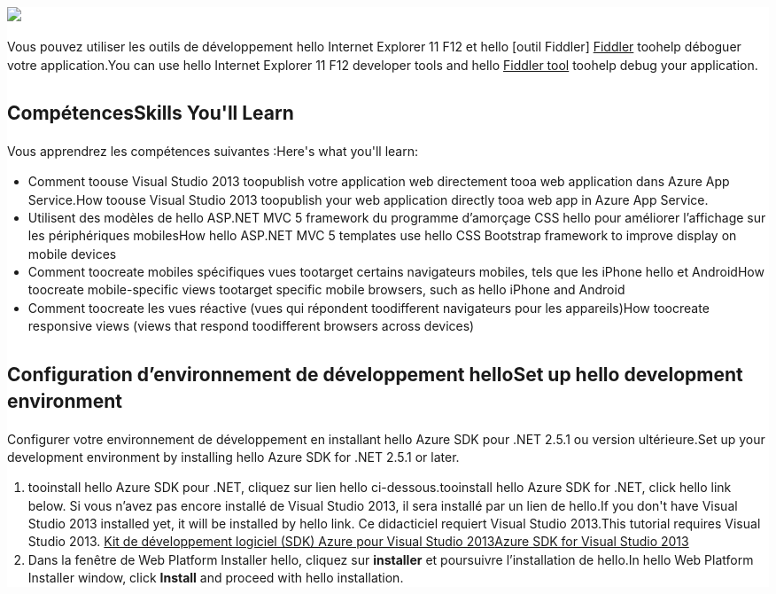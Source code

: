 ![][FixedSessionsByTag]

<span data-ttu-id="05655-110">Vous pouvez utiliser les outils de développement hello Internet Explorer 11 F12 et hello [outil Fiddler] [ Fiddler] toohelp déboguer votre application.</span><span class="sxs-lookup"><span data-stu-id="05655-110">You can use hello Internet Explorer 11 F12 developer tools and hello [Fiddler tool][Fiddler] toohelp debug your application.</span></span> 

## <a name="skills-youll-learn"></a><span data-ttu-id="05655-111">Compétences</span><span class="sxs-lookup"><span data-stu-id="05655-111">Skills You'll Learn</span></span>
<span data-ttu-id="05655-112">Vous apprendrez les compétences suivantes :</span><span class="sxs-lookup"><span data-stu-id="05655-112">Here's what you'll learn:</span></span>

* <span data-ttu-id="05655-113">Comment toouse Visual Studio 2013 toopublish votre application web directement tooa web application dans Azure App Service.</span><span class="sxs-lookup"><span data-stu-id="05655-113">How toouse Visual Studio 2013 toopublish your web application directly tooa web app in Azure App Service.</span></span>
* <span data-ttu-id="05655-114">Utilisent des modèles de hello ASP.NET MVC 5 framework du programme d’amorçage CSS hello pour améliorer l’affichage sur les périphériques mobiles</span><span class="sxs-lookup"><span data-stu-id="05655-114">How hello ASP.NET MVC 5 templates use hello CSS Bootstrap framework to improve display on mobile devices</span></span>
* <span data-ttu-id="05655-115">Comment toocreate mobiles spécifiques vues tootarget certains navigateurs mobiles, tels que les iPhone hello et Android</span><span class="sxs-lookup"><span data-stu-id="05655-115">How toocreate mobile-specific views tootarget specific mobile browsers, such as hello iPhone and Android</span></span>
* <span data-ttu-id="05655-116">Comment toocreate les vues réactive (vues qui répondent toodifferent navigateurs pour les appareils)</span><span class="sxs-lookup"><span data-stu-id="05655-116">How toocreate responsive views (views that respond toodifferent browsers across devices)</span></span>

## <a name="set-up-hello-development-environment"></a><span data-ttu-id="05655-117">Configuration d’environnement de développement hello</span><span class="sxs-lookup"><span data-stu-id="05655-117">Set up hello development environment</span></span>
<span data-ttu-id="05655-118">Configurer votre environnement de développement en installant hello Azure SDK pour .NET 2.5.1 ou version ultérieure.</span><span class="sxs-lookup"><span data-stu-id="05655-118">Set up your development environment by installing hello Azure SDK for .NET 2.5.1 or later.</span></span> 

1. <span data-ttu-id="05655-119">tooinstall hello Azure SDK pour .NET, cliquez sur lien hello ci-dessous.</span><span class="sxs-lookup"><span data-stu-id="05655-119">tooinstall hello Azure SDK for .NET, click hello link below.</span></span> <span data-ttu-id="05655-120">Si vous n’avez pas encore installé de Visual Studio 2013, il sera installé par un lien de hello.</span><span class="sxs-lookup"><span data-stu-id="05655-120">If you don't have Visual Studio 2013 installed yet, it will be installed by hello link.</span></span> <span data-ttu-id="05655-121">Ce didacticiel requiert Visual Studio 2013.</span><span class="sxs-lookup"><span data-stu-id="05655-121">This tutorial requires Visual Studio 2013.</span></span> <span data-ttu-id="05655-122">[Kit de développement logiciel (SDK) Azure pour Visual Studio 2013][AzureSDKVs2013]</span><span class="sxs-lookup"><span data-stu-id="05655-122">[Azure SDK for Visual Studio 2013][AzureSDKVs2013]</span></span>
2. <span data-ttu-id="05655-123">Dans la fenêtre de Web Platform Installer hello, cliquez sur **installer** et poursuivre l’installation de hello.</span><span class="sxs-lookup"><span data-stu-id="05655-123">In hello Web Platform Installer window, click **Install** and proceed with hello installation.</span></span>


[Deploy hello starter project tooan Azure web app]: #bkmk_DeployStarterProject
[Bootstrap CSS Framework]: #bkmk_bootstrap
[Override hello Views, Layouts, and Partial Views]: #bkmk_overrideviews
[Improve hello Speakers List]: #bkmk_Improvespeakerslist
[Improve hello Tags List]: #bkmk_improvetags
[Improve hello Dates List]: #bkmk_improvedates
[Improve hello SessionsTable View]: #bkmk_improvesessionstable
[Improve hello SessionByCode View]: #bkmk_improvesessionbycode
[Visual Studio Express 2013]: http://www.visualstudio.com/downloads/download-visual-studio-vs#d-express-web
[Visual Studio 2015]: https://www.visualstudio.com/downloads/download-visual-studio-vs
[AzureSDKVs2013]: http://go.microsoft.com/fwlink/p/?linkid=323510&clcid=0x409
[Fiddler]: http://www.fiddler2.com/fiddler2/
[EmulatorIE11]: http://msdn.microsoft.com/library/ie/dn255001.aspx
[EmulatorChrome]: https://developers.google.com/chrome-developer-tools/docs/mobile-emulation
[EmulatorOpera]: http://www.opera.com/developer/tools/mobile/
[StarterProject]: http://go.microsoft.com/fwlink/?LinkID=398780&clcid=0x409
[CompletedProject]: http://go.microsoft.com/fwlink/?LinkID=398781&clcid=0x409
[BootstrapSite]: http://getbootstrap.com/
[WebPIAzureSdk23NetVS13]: ./media/web-sites-dotnet-deploy-aspnet-mvc-mobile-app/WebPIAzureSdk23NetVS13.png
[linked list group]: http://getbootstrap.com/components/#list-group-linked
[glyphicon]: http://getbootstrap.com/components/#glyphicons
[panels]: http://getbootstrap.com/components/#panels
[custom linked list group]: http://getbootstrap.com/components/#list-group-custom-content
[grid system]: http://getbootstrap.com/css/#grid
[responsive utilities]: http://getbootstrap.com/css/#responsive-utilities
[Official Bootstrap Blog]: http://blog.getbootstrap.com/
[Twitter Bootstrap Tutorial from Tutorial Republic]: http://www.tutorialrepublic.com/twitter-bootstrap-tutorial/
[hello Bootstrap Playground]: http://www.bootply.com/
[W3C Recommendation Mobile Web Application Best Practices]: http://www.w3.org/TR/mwabp/
[W3C Candidate Recommendation for media queries]: http://www.w3.org/TR/css3-mediaqueries/
[DeployClickPublish]: ./media/web-sites-dotnet-deploy-aspnet-mvc-mobile-app/deploy-to-azure-website-1.png
[DeployClickWebSites]: ./media/web-sites-dotnet-deploy-aspnet-mvc-mobile-app/deploy-to-azure-website-2.png
[DeploySignIn]: ./media/web-sites-dotnet-deploy-aspnet-mvc-mobile-app/deploy-to-azure-website-3.png
[DeployUsername]: ./media/web-sites-dotnet-deploy-aspnet-mvc-mobile-app/deploy-to-azure-website-4.png
[DeployPassword]: ./media/web-sites-dotnet-deploy-aspnet-mvc-mobile-app/deploy-to-azure-website-5.png
[DeployNewWebsite]: ./media/web-sites-dotnet-deploy-aspnet-mvc-mobile-app/deploy-to-azure-website-6.png
[DeploySiteSettings]: ./media/web-sites-dotnet-deploy-aspnet-mvc-mobile-app/deploy-to-azure-website-7.png
[DeployPublishSite]: ./media/web-sites-dotnet-deploy-aspnet-mvc-mobile-app/deploy-to-azure-website-8.png
[MobileHomePage]: ./media/web-sites-dotnet-deploy-aspnet-mvc-mobile-app/mobile-home-page.png
[FixedSessionsByTag]: ./media/web-sites-dotnet-deploy-aspnet-mvc-mobile-app/SessionsByTag-ASP.NET-Fixed.png
[AllTags]: ./media/web-sites-dotnet-deploy-aspnet-mvc-mobile-app/AllTags.png
[SessionsByTagASP.NET]: ./media/web-sites-dotnet-deploy-aspnet-mvc-mobile-app/SessionsByTag-ASP.NET.png
[SessionsByTagASP.NETNoBootstrap]: ./media/web-sites-dotnet-deploy-aspnet-mvc-mobile-app/SessionsByTag-ASP.NET-NoBootstrap.png
[AllTagsMobile_LayoutMobile]: ./media/web-sites-dotnet-deploy-aspnet-mvc-mobile-app/AllTagsMobile-_LayoutMobile.png
[AllTagsMobile_LayoutMobileDesktop]: ./media/web-sites-dotnet-deploy-aspnet-mvc-mobile-app/AllTagsMobile-_LayoutMobile-Desktop.png
[ResolveDefaultDisplayMode]: ./media/web-sites-dotnet-deploy-aspnet-mvc-mobile-app/Resolve-DefaultDisplayMode.png
[AllTagsIPhone_LayoutIPhone]: ./media/web-sites-dotnet-deploy-aspnet-mvc-mobile-app/AllTagsIPhone-_LayoutIPhone.png
[AllSpeakers_LayoutMobile]: ./media/web-sites-dotnet-deploy-aspnet-mvc-mobile-app/AllSpeakers-_LayoutMobile.png
[AllSpeakers_LayoutMobileOverridden]: ./media/web-sites-dotnet-deploy-aspnet-mvc-mobile-app/AllSpeakers-_LayoutMobile-Overridden.png
[AllSpeakersFixed]: ./media/web-sites-dotnet-deploy-aspnet-mvc-mobile-app/AllSpeakers-Fixed.png
[AllSpeakersFixedDesktop]: ./media/web-sites-dotnet-deploy-aspnet-mvc-mobile-app/AllSpeakers-Fixed-Desktop.png
[AllSpeakersFixedSearchBySC]: ./media/web-sites-dotnet-deploy-aspnet-mvc-mobile-app/AllSpeakers-Fixed-SearchBySC.png
[AllTagsFixedDesktop]: ./media/web-sites-dotnet-deploy-aspnet-mvc-mobile-app/AllTags-Fixed-Desktop.png 
[AllTagsFixed]: ./media/web-sites-dotnet-deploy-aspnet-mvc-mobile-app/AllTags-Fixed.png
[AllDatesFixed]: ./media/web-sites-dotnet-deploy-aspnet-mvc-mobile-app/AllDates-Fixed.png
[AllDatesFixed2]: ./media/web-sites-dotnet-deploy-aspnet-mvc-mobile-app/AllDates-Fixed2.png
[AllDatesFixed2Desktop]: ./media/web-sites-dotnet-deploy-aspnet-mvc-mobile-app/AllDates-Fixed2-Desktop.png
[AllTagsFixedSearchByASP]: ./media/web-sites-dotnet-deploy-aspnet-mvc-mobile-app/AllTags-Fixed-SearchByASP.png
[SessionsTableTagASP.NET]: ./media/web-sites-dotnet-deploy-aspnet-mvc-mobile-app/SessionsTable-Tag-ASP.NET.png
[SessionsTableFixedTagASP.NETDesktop]: ./media/web-sites-dotnet-deploy-aspnet-mvc-mobile-app/SessionsTable-Fixed-Tag-ASP.NET-Desktop.png
[SessionByCode3-644]: ./media/web-sites-dotnet-deploy-aspnet-mvc-mobile-app/SessionByCode-3-644.png
[SessionByCodeFixed3-644]: ./media/web-sites-dotnet-deploy-aspnet-mvc-mobile-app/SessionByCode-Fixed-3-644.png